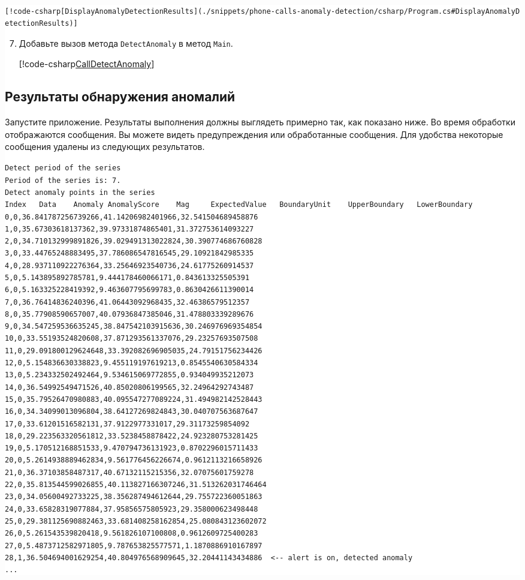    [!code-csharp[DisplayAnomalyDetectionResults](./snippets/phone-calls-anomaly-detection/csharp/Program.cs#DisplayAnomalyDetectionResults)]

7. Добавьте вызов метода `DetectAnomaly` в метод `Main`.

    [!code-csharp[CallDetectAnomaly](./snippets/phone-calls-anomaly-detection/csharp/Program.cs#CallDetectAnomaly)]

## <a name="anomaly-detection-results"></a>Результаты обнаружения аномалий

Запустите приложение. Результаты выполнения должны выглядеть примерно так, как показано ниже. Во время обработки отображаются сообщения. Вы можете видеть предупреждения или обработанные сообщения. Для удобства некоторые сообщения удалены из следующих результатов.

```console
Detect period of the series
Period of the series is: 7.
Detect anomaly points in the series
Index   Data    Anomaly AnomalyScore    Mag     ExpectedValue   BoundaryUnit    UpperBoundary   LowerBoundary
0,0,36.841787256739266,41.14206982401966,32.541504689458876
1,0,35.67303618137362,39.97331874865401,31.372753614093227
2,0,34.710132999891826,39.029491313022824,30.390774686760828
3,0,33.44765248883495,37.786086547816545,29.10921842985335
4,0,28.937110922276364,33.25646923540736,24.61775260914537
5,0,5.143895892785781,9.444178460066171,0.843613325505391
6,0,5.163325228419392,9.463607795699783,0.8630426611390014
7,0,36.76414836240396,41.06443092968435,32.46386579512357
8,0,35.77908590657007,40.07936847385046,31.478803339289676
9,0,34.547259536635245,38.847542103915636,30.246976969354854
10,0,33.55193524820608,37.871293561337076,29.23257693507508
11,0,29.091800129624648,33.392082696905035,24.79151756234426
12,0,5.154836630338823,9.455119197619213,0.8545540630584334
13,0,5.234332502492464,9.534615069772855,0.934049935212073
14,0,36.54992549471526,40.85020806199565,32.24964292743487
15,0,35.79526470980883,40.095547277089224,31.494982142528443
16,0,34.34099013096804,38.64127269824843,30.040707563687647
17,0,33.61201516582131,37.9122977331017,29.31173259854092
18,0,29.223563320561812,33.5238458878422,24.923280753281425
19,0,5.170512168851533,9.470794736131923,0.8702296015711433
20,0,5.2614938889462834,9.561776456226674,0.9612113216658926
21,0,36.37103858487317,40.67132115215356,32.07075601759278
22,0,35.813544599026855,40.113827166307246,31.513262031746464
23,0,34.05600492733225,38.356287494612644,29.755722360051863
24,0,33.65828319077884,37.95856575805923,29.358000623498448
25,0,29.381125690882463,33.681408258162854,25.080843123602072
26,0,5.261543539820418,9.561826107100808,0.9612609725400283
27,0,5.4873712582971805,9.787653825577571,1.1870886910167897
28,1,36.504694001629254,40.804976568909645,32.20441143434886  <-- alert is on, detected anomaly
...
```
